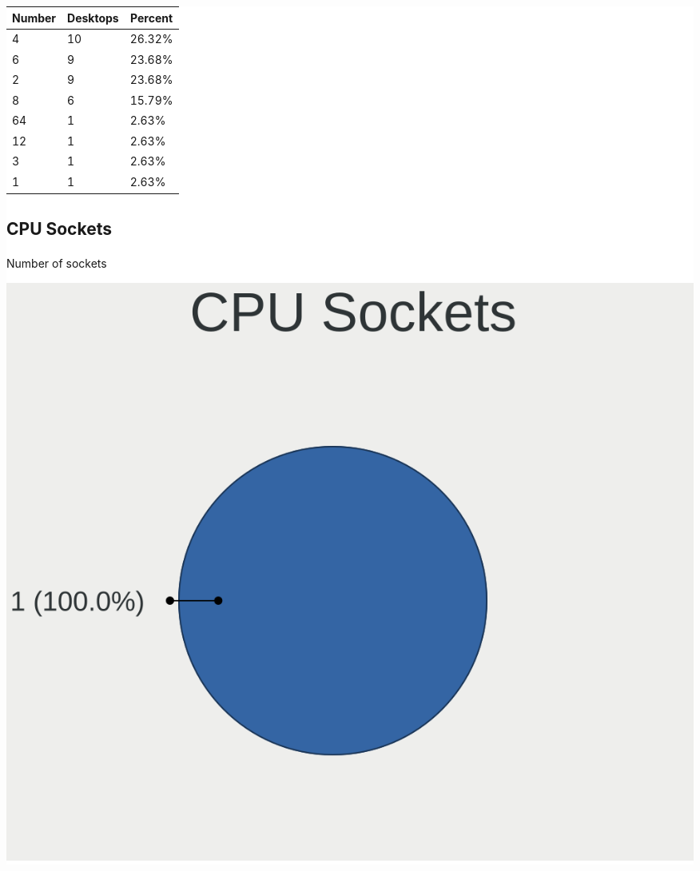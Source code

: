 
| Number | Desktops | Percent |
|--------|----------|---------|
| 4      | 10       | 26.32%  |
| 6      | 9        | 23.68%  |
| 2      | 9        | 23.68%  |
| 8      | 6        | 15.79%  |
| 64     | 1        | 2.63%   |
| 12     | 1        | 2.63%   |
| 3      | 1        | 2.63%   |
| 1      | 1        | 2.63%   |

CPU Sockets
-----------

Number of sockets

![CPU Sockets](./images/pie_chart/cpu_sockets.svg)

